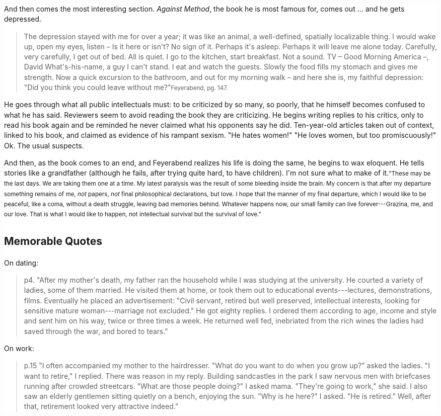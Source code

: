 And then comes the most interesting section. *Against Method*, the book he is most famous for, comes out ... and he gets depressed. 

<blockquote>
The depression stayed with me for over a year; it was like an animal, a well-defined, spatially localizable thing. I would wake up, open my eyes, listen – Is it here or isn't? No sign of it. Perhaps it's asleep. Perhaps it will leave me alone today. Carefully, very carefully, I get out of bed. All is quiet. I go to the kitchen, start breakfast. Not a sound. TV – Good Morning America –, David What's-his-name, a guy I can't stand. I eat and watch the guests. Slowly the food fills my stomach and gives me strength. Now a quick excursion to the bathroom, and out for my morning walk – and here she is, my faithful depression: "Did you think you could leave without me?"<small>Feyerabend, pg. 147.</small>
</blockquote>

He goes through what all public intellectuals must: to be criticized by so many, so poorly, that he himself becomes confused to what he has said. Reviewers seem to avoid reading the book they are criticizing. He begins writing replies to his critics, only to read his book again and be reminded he never claimed what his opponents say he did. Ten-year-old articles taken out of context, linked to his book, and claimed as evidence of his rampant sexism. "He hates women!" "He loves women, but too promiscuously!" Ok. The usual suspects. 

And then, as the book comes to an end, and Feyerabend realizes his life is doing the same, he begins to wax eloquent. He tells stories like a grandfather (although he fails, after trying quite hard, to have children). I'm not sure what to make of it.<small>"These may be the last days. We are taking them one at a time. My latest paralysis was the result of some bleeding inside the brain. My concern is that after my departure something remains of me, *not* papers, *not* final philosophical declarations, but love. I hope that the manner of my final departure, which I would like to be peaceful, like a coma, without a death struggle, leaving bad memories behind. Whatever happens now, our small family can live forever---Grazina, me, and our love. That is what I would like to happen, not intellectual survival but the survival of love."</small>

## Memorable Quotes

On dating:
<blockquote>
p4. "After my mother's death, my father ran the household while I was studying at the university. He courted a variety of ladies, some of them married. He visited them at home, or took them out to educational events---lectures, demonstrations, films. Eventually he placed an advertisement: "Civil servant, retired but well preserved, intellectual interests, looking for sensitive mature woman---marriage not excluded." He got eighty replies. I ordered them according to age, income and style and sent him on his way, twice or three times a week. He returned well fed, inebriated from the rich wines the ladies had saved through the war, and bored to tears."
</blockquote>

On work:
<blockquote>
p.15 "I often accompanied my mother to the hairdresser. "What do you want to do when you grow up?" asked the ladies. "I want to retire," I replied. There was reason in my reply. Building sandcastles in the park I saw nervous men with briefcases running after crowded streetcars. "What are those people doing?" I asked mama. "They're going to work," she said. I also saw an elderly gentlemen sitting quietly on a bench, enjoying the sun. "Why is he here?" I asked. "He is retired." Well, after that, retirement looked very attractive indeed."
</blockquote>
